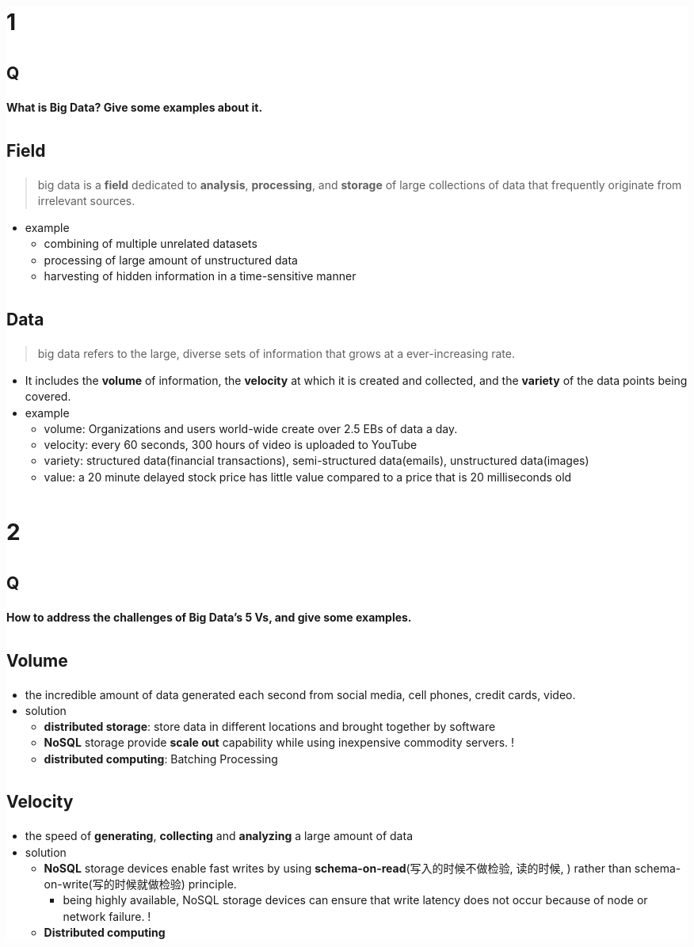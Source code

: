 # 1

## Q

**What is Big Data? Give some examples about it.**

## Field

> big data is a **field** dedicated to **analysis**, **processing**, and **storage** of large collections of data that frequently originate from irrelevant sources. 

- example
  - combining of multiple unrelated datasets
  - processing of large amount of unstructured data
  - harvesting of hidden information in a time-sensitive manner

## Data

> big data refers to the large, diverse sets of information that grows at a ever-increasing rate. 

- It includes the **volume** of information, the **velocity** at which it is created and collected, and the **variety** of the data points being covered. 
- example
  - volume: Organizations and users world-wide create over 2.5 EBs of data a day. 
  - velocity: every 60 seconds, 300 hours of video is uploaded to YouTube
  - variety: structured data(financial transactions), semi-structured data(emails), unstructured data(images)
  - value: a 20 minute delayed stock price has little value compared to a price that is 20 milliseconds old

# 2

## Q

**How to address the challenges of Big Data’s 5 Vs, and give some examples.**

## Volume

- the incredible amount of data generated each second from social media, cell phones, credit cards, video. 
- solution
  - **distributed storage**: store data in different locations and brought together by software
  - **NoSQL** storage provide **scale out** capability while using inexpensive commodity servers. !
  - **distributed computing**: Batching Processing

## Velocity

- the speed of **generating**, **collecting** and **analyzing** a large amount of data
- solution
  - **NoSQL** storage devices enable fast writes by using **schema-on-read**(写入的时候不做检验, 读的时候, ) rather than schema-on-write(写的时候就做检验) principle. 
    - being highly available, NoSQL storage devices can ensure that write latency does not occur because of node or network failure. !
  -  **Distributed computing**
